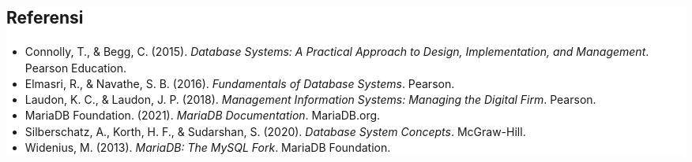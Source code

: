 
## Referensi  
- Connolly, T., & Begg, C. (2015). *Database Systems: A Practical Approach to Design, Implementation, and Management*. Pearson Education.  
- Elmasri, R., & Navathe, S. B. (2016). *Fundamentals of Database Systems*. Pearson.  
- Laudon, K. C., & Laudon, J. P. (2018). *Management Information Systems: Managing the Digital Firm*. Pearson.  
- MariaDB Foundation. (2021). *MariaDB Documentation*. MariaDB.org.  
- Silberschatz, A., Korth, H. F., & Sudarshan, S. (2020). *Database System Concepts*. McGraw-Hill.  
- Widenius, M. (2013). *MariaDB: The MySQL Fork*. MariaDB Foundation.  
